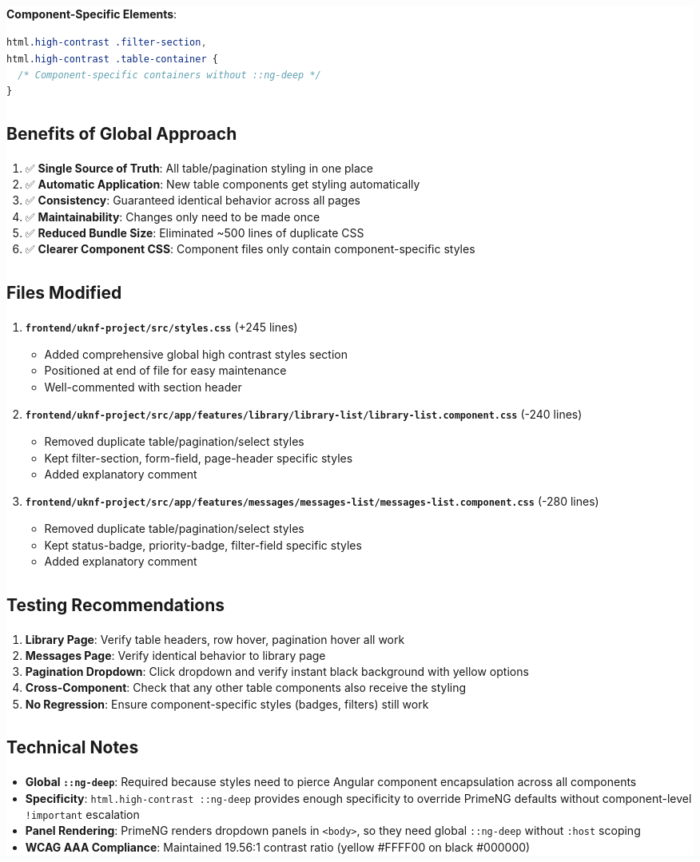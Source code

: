 **Component-Specific Elements**:
```css
html.high-contrast .filter-section,
html.high-contrast .table-container {
  /* Component-specific containers without ::ng-deep */
}
```

## Benefits of Global Approach

1. ✅ **Single Source of Truth**: All table/pagination styling in one place
2. ✅ **Automatic Application**: New table components get styling automatically
3. ✅ **Consistency**: Guaranteed identical behavior across all pages
4. ✅ **Maintainability**: Changes only need to be made once
5. ✅ **Reduced Bundle Size**: Eliminated ~500 lines of duplicate CSS
6. ✅ **Clearer Component CSS**: Component files only contain component-specific styles

## Files Modified

1. **`frontend/uknf-project/src/styles.css`** (+245 lines)
   - Added comprehensive global high contrast styles section
   - Positioned at end of file for easy maintenance
   - Well-commented with section header

2. **`frontend/uknf-project/src/app/features/library/library-list/library-list.component.css`** (-240 lines)
   - Removed duplicate table/pagination/select styles
   - Kept filter-section, form-field, page-header specific styles
   - Added explanatory comment

3. **`frontend/uknf-project/src/app/features/messages/messages-list/messages-list.component.css`** (-280 lines)
   - Removed duplicate table/pagination/select styles
   - Kept status-badge, priority-badge, filter-field specific styles
   - Added explanatory comment

## Testing Recommendations

1. **Library Page**: Verify table headers, row hover, pagination hover all work
2. **Messages Page**: Verify identical behavior to library page
3. **Pagination Dropdown**: Click dropdown and verify instant black background with yellow options
4. **Cross-Component**: Check that any other table components also receive the styling
5. **No Regression**: Ensure component-specific styles (badges, filters) still work

## Technical Notes

- **Global `::ng-deep`**: Required because styles need to pierce Angular component encapsulation across all components
- **Specificity**: `html.high-contrast ::ng-deep` provides enough specificity to override PrimeNG defaults without component-level `!important` escalation
- **Panel Rendering**: PrimeNG renders dropdown panels in `<body>`, so they need global `::ng-deep` without `:host` scoping
- **WCAG AAA Compliance**: Maintained 19.56:1 contrast ratio (yellow #FFFF00 on black #000000)
